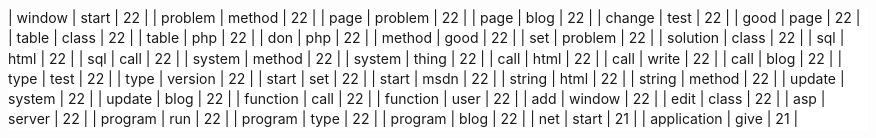 | window | start | 22 |
| problem | method | 22 |
| page | problem | 22 |
| page | blog | 22 |
| change | test | 22 |
| good | page | 22 |
| table | class | 22 |
| table | php | 22 |
| don | php | 22 |
| method | good | 22 |
| set | problem | 22 |
| solution | class | 22 |
| sql | html | 22 |
| sql | call | 22 |
| system | method | 22 |
| system | thing | 22 |
| call | html | 22 |
| call | write | 22 |
| call | blog | 22 |
| type | test | 22 |
| type | version | 22 |
| start | set | 22 |
| start | msdn | 22 |
| string | html | 22 |
| string | method | 22 |
| update | system | 22 |
| update | blog | 22 |
| function | call | 22 |
| function | user | 22 |
| add | window | 22 |
| edit | class | 22 |
| asp | server | 22 |
| program | run | 22 |
| program | type | 22 |
| program | blog | 22 |
| net | start | 21 |
| application | give | 21 |